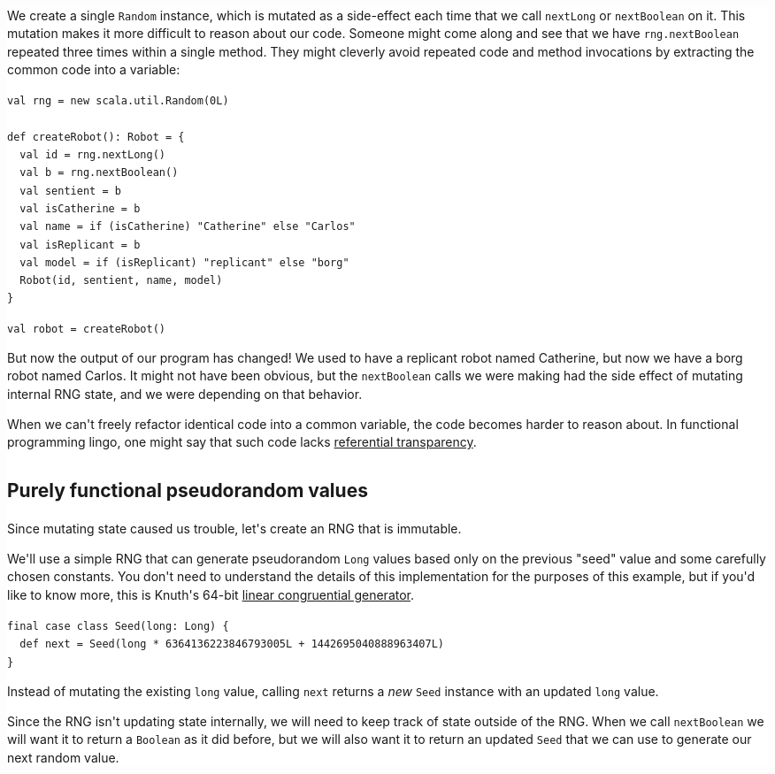 We create a single `Random` instance, which is mutated as a side-effect each time that we call `nextLong` or `nextBoolean` on it. This mutation makes it more difficult to reason about our code. Someone might come along and see that we have `rng.nextBoolean` repeated three times within a single method. They might cleverly avoid repeated code and method invocations by extracting the common code into a variable:

```tut:silent
val rng = new scala.util.Random(0L)

def createRobot(): Robot = {
  val id = rng.nextLong()
  val b = rng.nextBoolean()
  val sentient = b
  val isCatherine = b
  val name = if (isCatherine) "Catherine" else "Carlos"
  val isReplicant = b
  val model = if (isReplicant) "replicant" else "borg"
  Robot(id, sentient, name, model)
}
```

```tut:book
val robot = createRobot()
```

But now the output of our program has changed! We used to have a replicant robot named Catherine, but now we have a borg robot named Carlos. It might not have been obvious, but the `nextBoolean` calls we were making had the side effect of mutating internal RNG state, and we were depending on that behavior.

When we can't freely refactor identical code into a common variable, the code becomes harder to reason about. In functional programming lingo, one might say that such code lacks [referential transparency](https://en.wikipedia.org/wiki/Referential_transparency_(computer_science)).

## Purely functional pseudorandom values

Since mutating state caused us trouble, let's create an RNG that is immutable.

We'll use a simple RNG that can generate pseudorandom `Long` values based only on the previous "seed" value and some carefully chosen constants. You don't need to understand the details of this implementation for the purposes of this example, but if you'd like to know more, this is Knuth's 64-bit [linear congruential generator](https://en.wikipedia.org/wiki/Linear_congruential_generator).

```tut:silent
final case class Seed(long: Long) {
  def next = Seed(long * 6364136223846793005L + 1442695040888963407L)
}
```

Instead of mutating the existing `long` value, calling `next` returns a _new_ `Seed` instance with an updated `long` value.

Since the RNG isn't updating state internally, we will need to keep track of state outside of the RNG. When we call `nextBoolean` we will want it to return a `Boolean` as it did before, but we will also want it to return an updated `Seed` that we can use to generate our next random value.
